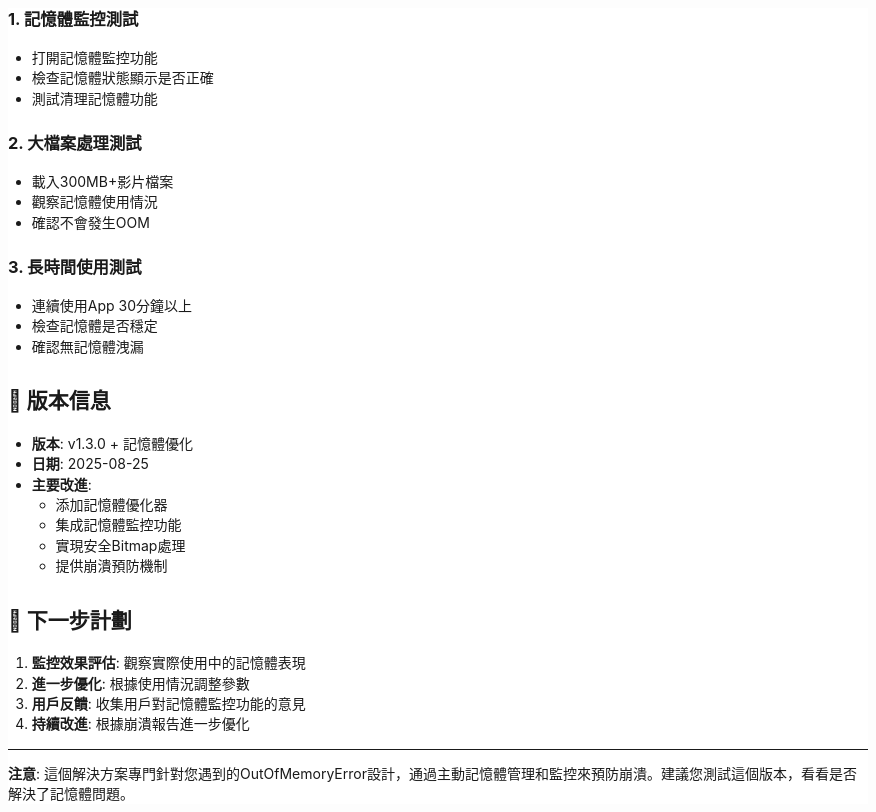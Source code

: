 ### 1. 記憶體監控測試
- 打開記憶體監控功能
- 檢查記憶體狀態顯示是否正確
- 測試清理記憶體功能

### 2. 大檔案處理測試
- 載入300MB+影片檔案
- 觀察記憶體使用情況
- 確認不會發生OOM

### 3. 長時間使用測試
- 連續使用App 30分鐘以上
- 檢查記憶體是否穩定
- 確認無記憶體洩漏

## 🔄 版本信息

- **版本**: v1.3.0 + 記憶體優化
- **日期**: 2025-08-25
- **主要改進**: 
  - 添加記憶體優化器
  - 集成記憶體監控功能
  - 實現安全Bitmap處理
  - 提供崩潰預防機制

## 🚀 下一步計劃

1. **監控效果評估**: 觀察實際使用中的記憶體表現
2. **進一步優化**: 根據使用情況調整參數
3. **用戶反饋**: 收集用戶對記憶體監控功能的意見
4. **持續改進**: 根據崩潰報告進一步優化

---

**注意**: 這個解決方案專門針對您遇到的OutOfMemoryError設計，通過主動記憶體管理和監控來預防崩潰。建議您測試這個版本，看看是否解決了記憶體問題。
